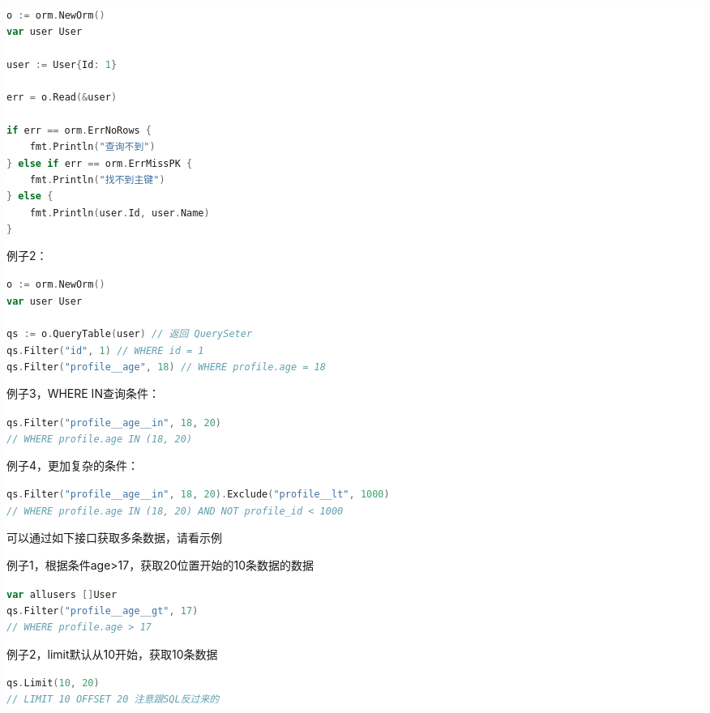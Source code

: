 ```go
o := orm.NewOrm()
var user User

user := User{Id: 1}

err = o.Read(&user)

if err == orm.ErrNoRows {
    fmt.Println("查询不到")
} else if err == orm.ErrMissPK {
    fmt.Println("找不到主键")
} else {
    fmt.Println(user.Id, user.Name)
}
```

例子2：

```go
o := orm.NewOrm()
var user User

qs := o.QueryTable(user) // 返回 QuerySeter
qs.Filter("id", 1) // WHERE id = 1
qs.Filter("profile__age", 18) // WHERE profile.age = 18
```

例子3，WHERE IN查询条件：

```go
qs.Filter("profile__age__in", 18, 20) 
// WHERE profile.age IN (18, 20)
```

例子4，更加复杂的条件：

```go
qs.Filter("profile__age__in", 18, 20).Exclude("profile__lt", 1000)
// WHERE profile.age IN (18, 20) AND NOT profile_id < 1000
```

可以通过如下接口获取多条数据，请看示例

例子1，根据条件age&gt;17，获取20位置开始的10条数据的数据

```go
var allusers []User
qs.Filter("profile__age__gt", 17)
// WHERE profile.age > 17
```

例子2，limit默认从10开始，获取10条数据

```go
qs.Limit(10, 20)
// LIMIT 10 OFFSET 20 注意跟SQL反过来的
```
